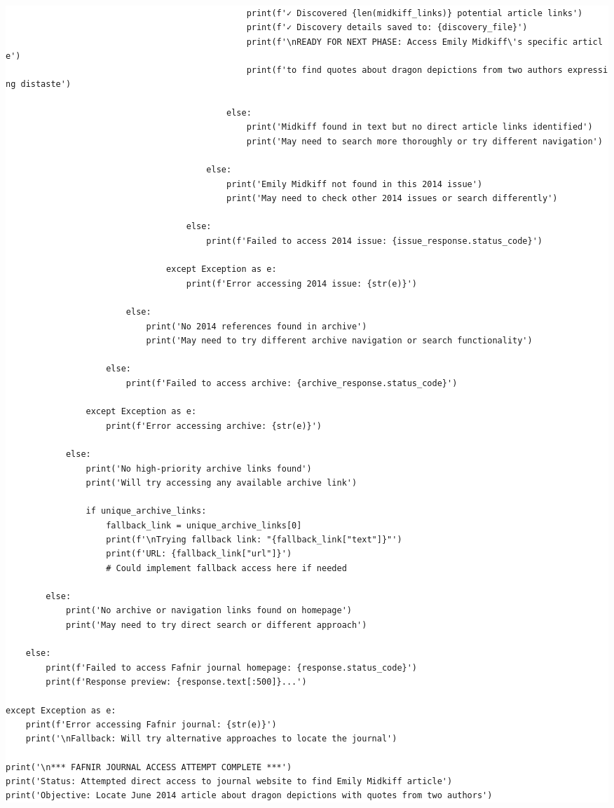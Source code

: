 ```
                                                print(f'✓ Discovered {len(midkiff_links)} potential article links')
                                                print(f'✓ Discovery details saved to: {discovery_file}')
                                                print(f'\nREADY FOR NEXT PHASE: Access Emily Midkiff\'s specific article')
                                                print(f'to find quotes about dragon depictions from two authors expressing distaste')
                                            
                                            else:
                                                print('Midkiff found in text but no direct article links identified')
                                                print('May need to search more thoroughly or try different navigation')
                                        
                                        else:
                                            print('Emily Midkiff not found in this 2014 issue')
                                            print('May need to check other 2014 issues or search differently')
                                    
                                    else:
                                        print(f'Failed to access 2014 issue: {issue_response.status_code}')
                                
                                except Exception as e:
                                    print(f'Error accessing 2014 issue: {str(e)}')
                        
                        else:
                            print('No 2014 references found in archive')
                            print('May need to try different archive navigation or search functionality')
                    
                    else:
                        print(f'Failed to access archive: {archive_response.status_code}')
                
                except Exception as e:
                    print(f'Error accessing archive: {str(e)}')
            
            else:
                print('No high-priority archive links found')
                print('Will try accessing any available archive link')
                
                if unique_archive_links:
                    fallback_link = unique_archive_links[0]
                    print(f'\nTrying fallback link: "{fallback_link["text"]}"')
                    print(f'URL: {fallback_link["url"]}')
                    # Could implement fallback access here if needed
        
        else:
            print('No archive or navigation links found on homepage')
            print('May need to try direct search or different approach')
    
    else:
        print(f'Failed to access Fafnir journal homepage: {response.status_code}')
        print(f'Response preview: {response.text[:500]}...')

except Exception as e:
    print(f'Error accessing Fafnir journal: {str(e)}')
    print('\nFallback: Will try alternative approaches to locate the journal')

print('\n*** FAFNIR JOURNAL ACCESS ATTEMPT COMPLETE ***')
print('Status: Attempted direct access to journal website to find Emily Midkiff article')
print('Objective: Locate June 2014 article about dragon depictions with quotes from two authors')
```